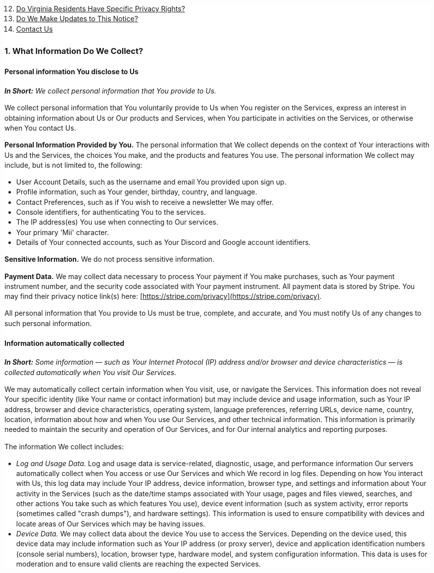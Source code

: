 12. [Do Virginia Residents Have Specific Privacy Rights?](#12-do-virginia-residents-have-specific-privacy-rights)
13. [Do We Make Updates to This Notice?](#13-do-we-make-updates-to-this-notice)
14. [Contact Us](#contact-us)

### 1. What Information Do We Collect?

#### Personal information You disclose to Us

***In Short:*** *We collect personal information that You provide to Us.*

We collect personal information that You voluntarily provide to Us when You register on the Services, express an interest in obtaining information about Us or Our products and Services, when You participate in activities on the Services, or otherwise when You contact Us.

**Personal Information Provided by You.** The personal information that We collect depends on the context of Your interactions with Us and the Services, the choices You make, and the products and features You use. The personal information We collect may include, but is not limited to, the following:

- User Account Details, such as the username and email You provided upon sign up.
- Profile information, such as Your gender, birthday, country, and language.
- Contact Preferences, such as if You wish to receive a newsletter We may offer.
- Console identifiers, for authenticating You to the services.
- The IP address(es) You use when connecting to Our services.
- Your primary 'Mii' character.
- Details of Your connected accounts, such as Your Discord and Google account identifiers.

**Sensitive Information.** We do not process sensitive information.

**Payment Data.** We may collect data necessary to process Your payment if You make purchases, such as Your payment instrument number, and the security code associated with Your payment instrument. All payment data is stored by Stripe. You may find their privacy notice link(s) here: [https://stripe.com/privacy](https://stripe.com/privacy).

All personal information that You provide to Us must be true, complete, and accurate, and You must notify Us of any changes to such personal information.

#### Information automatically collected

***In Short:*** *Some information — such as Your Internet Protocol (IP) address and/or browser and device characteristics — is collected automatically when You visit Our Services.*

We may automatically collect certain information when You visit, use, or navigate the Services. This information does not reveal Your specific identity (like Your name or contact information) but may include device and usage information, such as Your IP address, browser and device characteristics, operating system, language preferences, referring URLs, device name, country, location, information about how and when You use Our Services, and other technical information. This information is primarily needed to maintain the security and operation of Our Services, and for Our internal analytics and reporting purposes.

The information We collect includes:

- *Log and Usage Data.* Log and usage data is service-related, diagnostic, usage, and performance information Our servers automatically collect when You access or use Our Services and which We record in log files. Depending on how You interact with Us, this log data may include Your IP address, device information, browser type, and settings and information about Your activity in the Services (such as the date/time stamps associated with Your usage, pages and files viewed, searches, and other actions You take such as which features You use), device event information (such as system activity, error reports (sometimes called "crash dumps"), and hardware settings). This information is used to ensure compatibility with devices and locate areas of Our Services which may be having issues.
- *Device Data.* We may collect data about the device You use to access the Services. Depending on the device used, this device data may include information such as Your IP address (or proxy server), device and application identification numbers (console serial numbers), location, browser type, hardware model, and system configuration information. This data is uses for moderation and to ensure valid clients are reaching the expected Services.